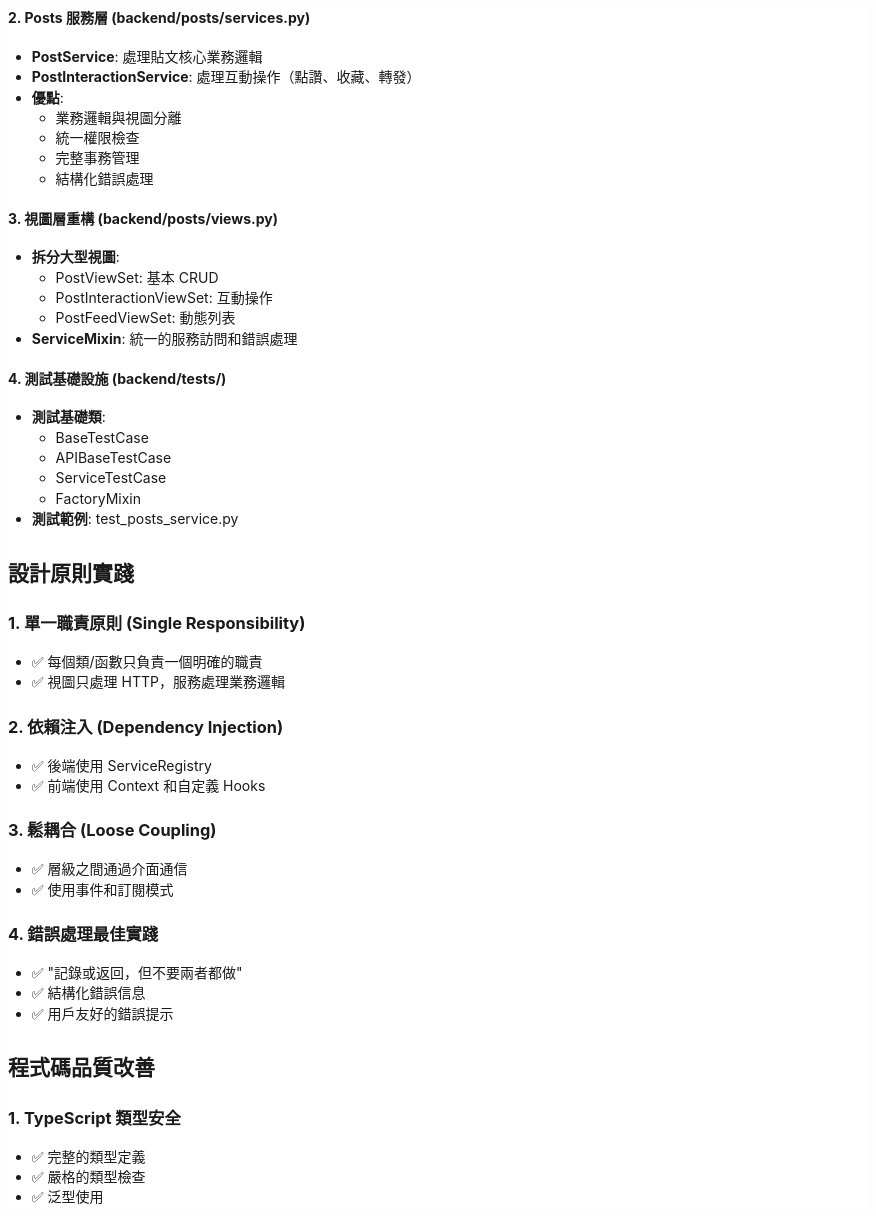 #### 2. Posts 服務層 (backend/posts/services.py)
- **PostService**: 處理貼文核心業務邏輯
- **PostInteractionService**: 處理互動操作（點讚、收藏、轉發）
- **優點**:
  - 業務邏輯與視圖分離
  - 統一權限檢查
  - 完整事務管理
  - 結構化錯誤處理

#### 3. 視圖層重構 (backend/posts/views.py)
- **拆分大型視圖**:
  - PostViewSet: 基本 CRUD
  - PostInteractionViewSet: 互動操作
  - PostFeedViewSet: 動態列表
- **ServiceMixin**: 統一的服務訪問和錯誤處理

#### 4. 測試基礎設施 (backend/tests/)
- **測試基礎類**:
  - BaseTestCase
  - APIBaseTestCase
  - ServiceTestCase
  - FactoryMixin
- **測試範例**: test_posts_service.py

## 設計原則實踐

### 1. 單一職責原則 (Single Responsibility)
- ✅ 每個類/函數只負責一個明確的職責
- ✅ 視圖只處理 HTTP，服務處理業務邏輯

### 2. 依賴注入 (Dependency Injection)
- ✅ 後端使用 ServiceRegistry
- ✅ 前端使用 Context 和自定義 Hooks

### 3. 鬆耦合 (Loose Coupling)
- ✅ 層級之間通過介面通信
- ✅ 使用事件和訂閱模式

### 4. 錯誤處理最佳實踐
- ✅ "記錄或返回，但不要兩者都做"
- ✅ 結構化錯誤信息
- ✅ 用戶友好的錯誤提示

## 程式碼品質改善

### 1. TypeScript 類型安全
- ✅ 完整的類型定義
- ✅ 嚴格的類型檢查
- ✅ 泛型使用
